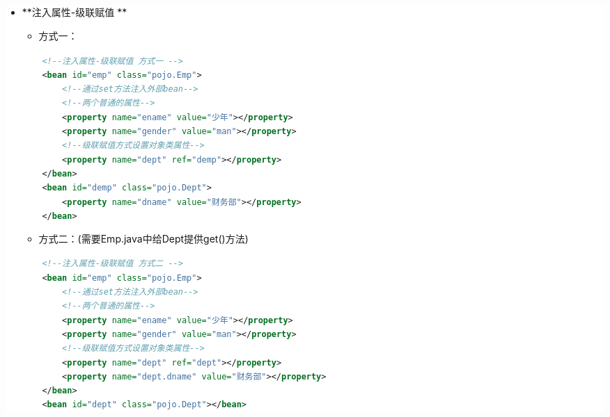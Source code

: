 * **注入属性-级联赋值 **

  * 方式一：

  ```xml
      <!--注入属性-级联赋值 方式一 -->
      <bean id="emp" class="pojo.Emp">
          <!--通过set方法注入外部bean-->
          <!--两个普通的属性-->
          <property name="ename" value="少年"></property>
          <property name="gender" value="man"></property>
          <!--级联赋值方式设置对象类属性-->
          <property name="dept" ref="demp"></property>
      </bean>
      <bean id="demp" class="pojo.Dept">
          <property name="dname" value="财务部"></property>
      </bean>
  ```

  * 方式二：(需要Emp.java中给Dept提供get()方法)

  ```xml
      <!--注入属性-级联赋值 方式二 -->
      <bean id="emp" class="pojo.Emp">
          <!--通过set方法注入外部bean-->
          <!--两个普通的属性-->
          <property name="ename" value="少年"></property>
          <property name="gender" value="man"></property>
          <!--级联赋值方式设置对象类属性-->
          <property name="dept" ref="dept"></property>
          <property name="dept.dname" value="财务部"></property>
      </bean>
      <bean id="dept" class="pojo.Dept"></bean>
  ```

  

